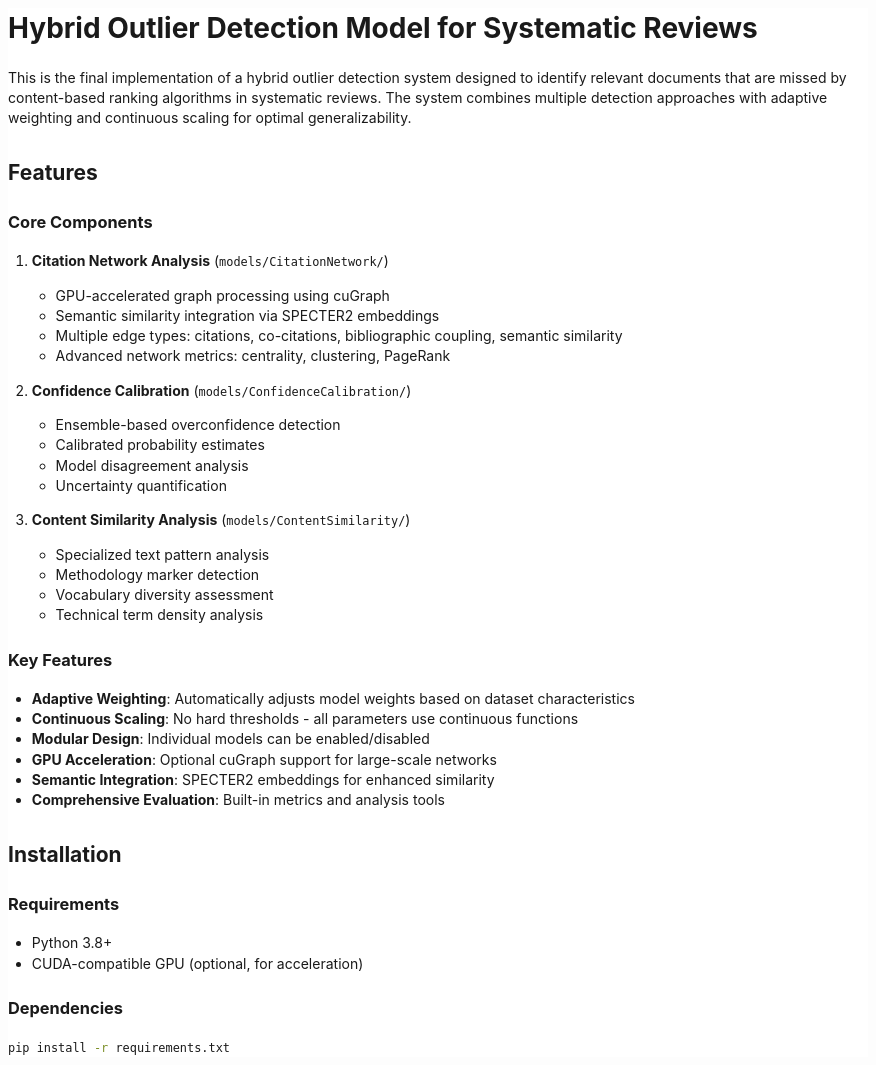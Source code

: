 # Hybrid Outlier Detection Model for Systematic Reviews

This is the final implementation of a hybrid outlier detection system designed to identify relevant documents that are missed by content-based ranking algorithms in systematic reviews. The system combines multiple detection approaches with adaptive weighting and continuous scaling for optimal generalizability.

## Features

### Core Components

1. **Citation Network Analysis** (`models/CitationNetwork/`)
   - GPU-accelerated graph processing using cuGraph
   - Semantic similarity integration via SPECTER2 embeddings
   - Multiple edge types: citations, co-citations, bibliographic coupling, semantic similarity
   - Advanced network metrics: centrality, clustering, PageRank

2. **Confidence Calibration** (`models/ConfidenceCalibration/`)
   - Ensemble-based overconfidence detection
   - Calibrated probability estimates
   - Model disagreement analysis
   - Uncertainty quantification

3. **Content Similarity Analysis** (`models/ContentSimilarity/`)
   - Specialized text pattern analysis
   - Methodology marker detection
   - Vocabulary diversity assessment
   - Technical term density analysis

### Key Features

- **Adaptive Weighting**: Automatically adjusts model weights based on dataset characteristics
- **Continuous Scaling**: No hard thresholds - all parameters use continuous functions
- **Modular Design**: Individual models can be enabled/disabled
- **GPU Acceleration**: Optional cuGraph support for large-scale networks
- **Semantic Integration**: SPECTER2 embeddings for enhanced similarity
- **Comprehensive Evaluation**: Built-in metrics and analysis tools

## Installation

### Requirements

- Python 3.8+
- CUDA-compatible GPU (optional, for acceleration)

### Dependencies

```bash
pip install -r requirements.txt
```
